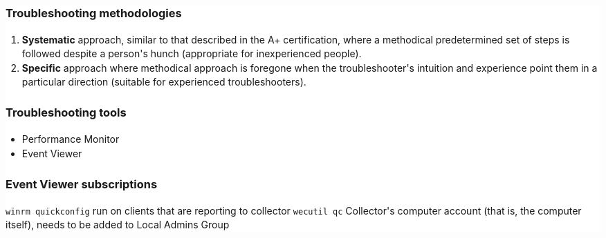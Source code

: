 ### Troubleshooting methodologies
  1. __Systematic__ approach, similar to that described in the A+ certification, where a methodical predetermined set of steps is followed despite a person's hunch (appropriate for inexperienced people).
  2. __Specific__ approach where methodical approach is foregone when the troubleshooter's intuition and experience point them in a particular direction (suitable for experienced troubleshooters).

### Troubleshooting tools
  - Performance Monitor
  - Event Viewer

### Event Viewer subscriptions
`winrm quickconfig` run on clients that are reporting to collector
`wecutil qc` 
Collector's computer account (that is, the computer itself), needs to be added to Local Admins Group
